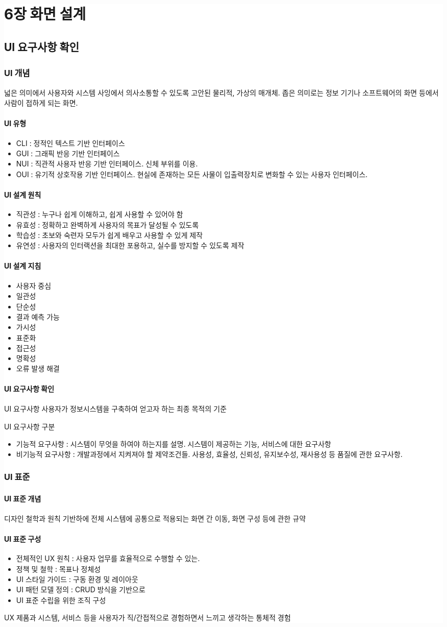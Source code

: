 # 6장 화면 설계 
## UI 요구사항 확인
### UI 개념
넓은 의미에서 사용자와 시스템 사잉에서 의사소통할 수 있도록 고안된 물리적, 가상의 매개체. 좁은 의미로는 정보 기기나 소프트웨어의 화면 등에서 사람이 접하게 되는 화면. 

#### UI 유형
* CLI : 정적인 텍스트 기반 인터페이스
* GUI : 그래픽 반응 기반 인터페이스 
* NUI : 직관적 사용자 반응 기반 인터페이스. 신체 부위를 이용. 
* OUI : 유기적 상호작용 기반 인터페이스. 현실에 존재하는 모든 사물이 입출력장치로 변화할 수 있는 사용자 인터페이스. 

#### UI 설계 원칙 
* 직관성 : 누구나 쉽게 이해하고, 쉽게 사용할 수 있어야 함 
* 유효성 : 정확하고 완벽하게 사용자의 목표가 달성될 수 있도록 
* 학습성 : 초보와 숙련자 모두가 쉽게 배우고 사용할 수 있게 제작 
* 유연성 : 사용자의 인터랙션을 최대한 포용하고, 실수를 방지할 수 있도록 제작

#### UI 설계 지침
* 사용자 중심 
* 일관성 
* 단순성 
* 결과 예측 가능 
* 가시성 
* 표준화
* 접근성 
* 명확성
* 오류 발생 해결

#### UI 요구사항 확인 
UI 요구사항
사용자가 정보시스템을 구축하여 얻고자 하는 최종 목적의 기준 

UI 요구사항 구분 
* 기능적 요구사항 : 시스템이 무엇을 하여야 하는지를 설명. 시스템이 제공하는 기능, 서비스에 대한 요구사항
* 비기능적 요구사항 : 개발과정에서 지켜져야 할 제약조건들. 사용성, 효율성, 신뢰성, 유지보수성, 재사용성 등 품질에 관한 요구사항. 

### UI 표준
#### UI 표준 개념
디자인 철학과 원칙 기반하에 전체 시스템에 공통으로 적용되는 화면 간 이동, 화면 구성 등에 관한 규약

#### UI 표준 구성 
* 전체적인 UX 원칙 : 사용자 업무를 효율적으로 수행할 수 있는. 
* 정책 및 철학 : 목표나 정체성
* UI 스타일 가이드 : 구동 환경 및 레이아웃
* UI 패턴 모델 정의 : CRUD 방식을 기반으로
* UI 표준 수립을 위한 조직 구성

UX
제품과 시스템, 서비스 등을 사용자가 직/간접적으로 경험하면서 느끼고 생각하는 통체적 경험 
